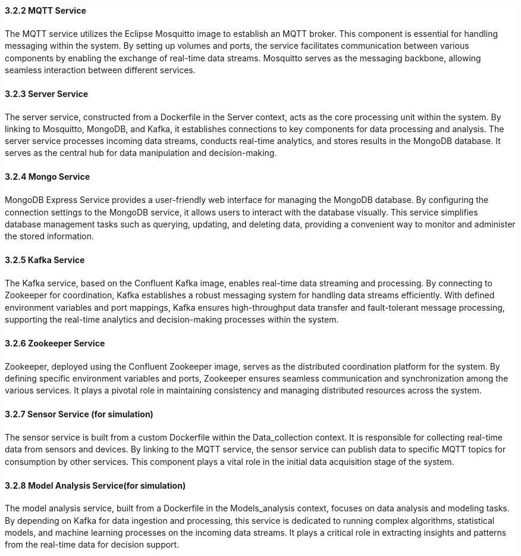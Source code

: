 
#### 3.2.2 MQTT Service

The MQTT service utilizes the Eclipse Mosquitto image to establish an MQTT broker. This component is essential for handling messaging within the system. By setting up volumes and ports, the service facilitates communication between various components by enabling the exchange of real-time data streams. Mosquitto serves as the messaging backbone, allowing seamless interaction between different services.


#### 3.2.3 Server Service

The server service, constructed from a Dockerfile in the Server context, acts as the core processing unit within the system. By linking to Mosquitto, MongoDB, and Kafka, it establishes connections to key components for data processing and analysis. The server service processes incoming data streams, conducts real-time analytics, and stores results in the MongoDB database. It serves as the central hub for data manipulation and decision-making.


#### 3.2.4 Mongo Service

MongoDB Express Service provides a user-friendly web interface for managing the MongoDB database. By configuring the connection settings to the MongoDB service, it allows users to interact with the database visually. This service simplifies database management tasks such as querying, updating, and deleting data, providing a convenient way to monitor and administer the stored information.


#### 3.2.5 Kafka Service
The Kafka service, based on the Confluent Kafka image, enables real-time data streaming and processing. By connecting to Zookeeper for coordination, Kafka establishes a robust messaging system for handling data streams efficiently. With defined environment variables and port mappings, Kafka ensures high-throughput data transfer and fault-tolerant message processing, supporting the real-time analytics and decision-making processes within the system.


#### 3.2.6 Zookeeper Service
Zookeeper, deployed using the Confluent Zookeeper image, serves as the distributed coordination platform for the system. By defining specific environment variables and ports, Zookeeper ensures seamless communication and synchronization among the various services. It plays a pivotal role in maintaining consistency and managing distributed resources across the system.


#### 3.2.7 Sensor Service (for simulation)
The sensor service is built from a custom Dockerfile within the Data_collection context. It is responsible for collecting real-time data from sensors and devices. By linking to the MQTT service, the sensor service can publish data to specific MQTT topics for consumption by other services. This component plays a vital role in the initial data acquisition stage of the system.


#### 3.2.8 Model Analysis Service(for simulation)
The model analysis service, built from a Dockerfile in the Models_analysis context, focuses on data analysis and modeling tasks. By depending on Kafka for data ingestion and processing, this service is dedicated to running complex algorithms, statistical models, and machine learning processes on the incoming data streams. It plays a critical role in extracting insights and patterns from the real-time data for decision support.
